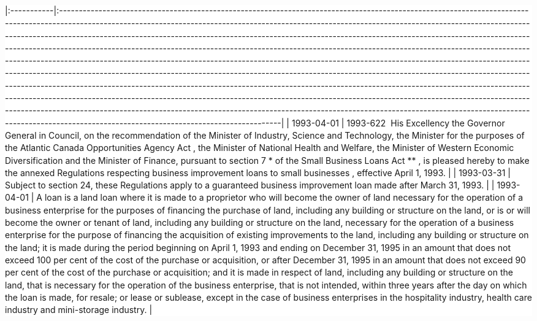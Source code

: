 |:-----------|:-----------------------------------------------------------------------------------------------------------------------------------------------------------------------------------------------------------------------------------------------------------------------------------------------------------------------------------------------------------------------------------------------------------------------------------------------------------------------------------------------------------------------------------------------------------------------------------------------------------------------------------------------------------------------------------------------------------------------------------------------------------------------------------------------------------------------------------------------------------------------------------------------------------------------------------------------------------------------------------------------------------------------------------------------------------------------------------------------------------------------------------------------------------------------------------------------------------------------------------------------------------------------------------------------------|
| 1993-04-01 | 1993-622  His Excellency the Governor General in Council, on the recommendation of the Minister of Industry, Science and Technology, the Minister for the purposes of the  Atlantic Canada Opportunities Agency Act , the Minister of National Health and Welfare, the Minister of Western Economic Diversification and the Minister of Finance, pursuant to section 7 *  of the  Small Business Loans Act ** , is pleased hereby to make the annexed  Regulations respecting business improvement loans to small businesses , effective April 1, 1993.                                                                                                                                                                                                                                                                                                                                                                                                                                                                                                                                                                                                                                                                                                                                              |
| 1993-03-31 | Subject to section 24, these Regulations apply to a guaranteed business improvement loan made after March 31, 1993.                                                                                                                                                                                                                                                                                                                                                                                                                                                                                                                                                                                                                                                                                                                                                                                                                                                                                                                                                                                                                                                                                                                                                                                  |
| 1993-04-01 | A loan is a land loan where it is made to a proprietor who will become the owner of land necessary for the operation of a business enterprise for the purposes of financing the purchase of land, including any building or structure on the land, or is or will become the owner or tenant of land, including any building or structure on the land, necessary for the operation of a business enterprise for the purpose of financing the acquisition of existing improvements to the land, including any building or structure on the land; it is made during the period beginning on April 1, 1993 and ending on December 31, 1995 in an amount that does not exceed 100 per cent of the cost of the purchase or acquisition, or after December 31, 1995 in an amount that does not exceed 90 per cent of the cost of the purchase or acquisition; and it is made in respect of land, including any building or structure on the land, that is necessary for the operation of the business enterprise, that is not intended, within three years after the day on which the loan is made, for resale; or lease or sublease, except in the case of business enterprises in the hospitality industry, health care industry and mini-storage industry.                                               |